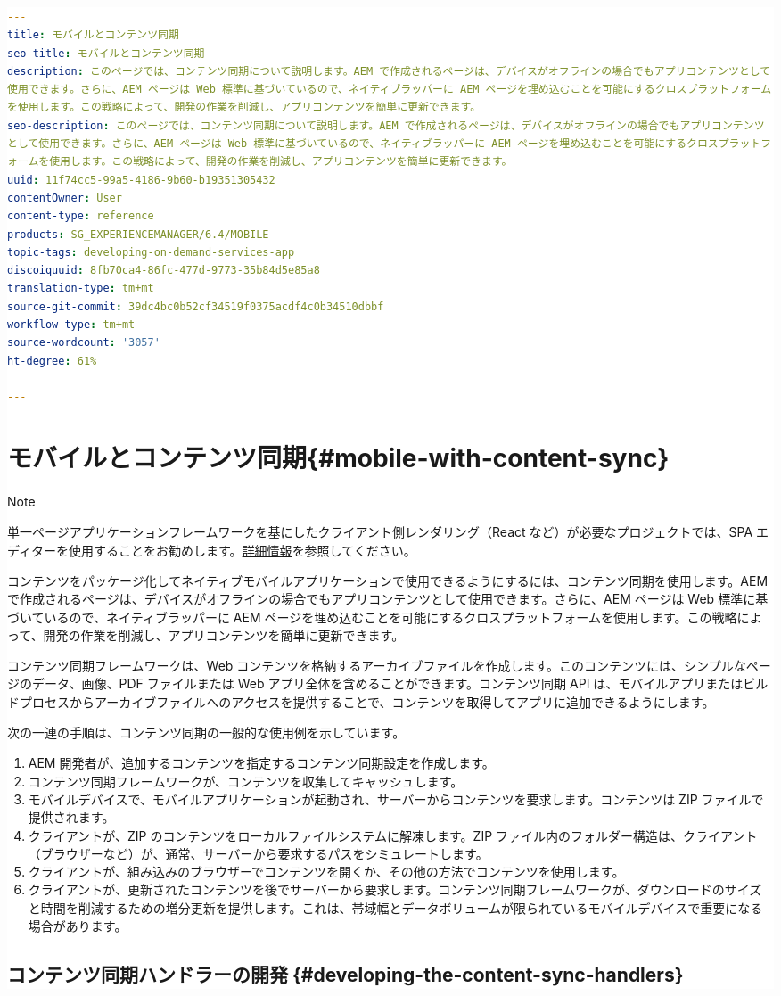 ```yaml
---
title: モバイルとコンテンツ同期
seo-title: モバイルとコンテンツ同期
description: このページでは、コンテンツ同期について説明します。AEM で作成されるページは、デバイスがオフラインの場合でもアプリコンテンツとして使用できます。さらに、AEM ページは Web 標準に基づいているので、ネイティブラッパーに AEM ページを埋め込むことを可能にするクロスプラットフォームを使用します。この戦略によって、開発の作業を削減し、アプリコンテンツを簡単に更新できます。
seo-description: このページでは、コンテンツ同期について説明します。AEM で作成されるページは、デバイスがオフラインの場合でもアプリコンテンツとして使用できます。さらに、AEM ページは Web 標準に基づいているので、ネイティブラッパーに AEM ページを埋め込むことを可能にするクロスプラットフォームを使用します。この戦略によって、開発の作業を削減し、アプリコンテンツを簡単に更新できます。
uuid: 11f74cc5-99a5-4186-9b60-b19351305432
contentOwner: User
content-type: reference
products: SG_EXPERIENCEMANAGER/6.4/MOBILE
topic-tags: developing-on-demand-services-app
discoiquuid: 8fb70ca4-86fc-477d-9773-35b84d5e85a8
translation-type: tm+mt
source-git-commit: 39dc4bc0b52cf34519f0375acdf4c0b34510dbbf
workflow-type: tm+mt
source-wordcount: '3057'
ht-degree: 61%

---
```



# モバイルとコンテンツ同期{#mobile-with-content-sync}

>[!NOTE]
>
>単一ページアプリケーションフレームワークを基にしたクライアント側レンダリング（React など）が必要なプロジェクトでは、SPA エディターを使用することをお勧めします。[詳細情報](/help/sites-developing/spa-overview.md)を参照してください。

コンテンツをパッケージ化してネイティブモバイルアプリケーションで使用できるようにするには、コンテンツ同期を使用します。AEM で作成されるページは、デバイスがオフラインの場合でもアプリコンテンツとして使用できます。さらに、AEM ページは Web 標準に基づいているので、ネイティブラッパーに AEM ページを埋め込むことを可能にするクロスプラットフォームを使用します。この戦略によって、開発の作業を削減し、アプリコンテンツを簡単に更新できます。

コンテンツ同期フレームワークは、Web コンテンツを格納するアーカイブファイルを作成します。このコンテンツには、シンプルなページのデータ、画像、PDF ファイルまたは Web アプリ全体を含めることができます。コンテンツ同期 API は、モバイルアプリまたはビルドプロセスからアーカイブファイルへのアクセスを提供することで、コンテンツを取得してアプリに追加できるようにします。

次の一連の手順は、コンテンツ同期の一般的な使用例を示しています。

1. AEM 開発者が、追加するコンテンツを指定するコンテンツ同期設定を作成します。
1. コンテンツ同期フレームワークが、コンテンツを収集してキャッシュします。
1. モバイルデバイスで、モバイルアプリケーションが起動され、サーバーからコンテンツを要求します。コンテンツは ZIP ファイルで提供されます。
1. クライアントが、ZIP のコンテンツをローカルファイルシステムに解凍します。ZIP ファイル内のフォルダー構造は、クライアント（ブラウザーなど）が、通常、サーバーから要求するパスをシミュレートします。
1. クライアントが、組み込みのブラウザーでコンテンツを開くか、その他の方法でコンテンツを使用します。
1. クライアントが、更新されたコンテンツを後でサーバーから要求します。コンテンツ同期フレームワークが、ダウンロードのサイズと時間を削減するための増分更新を提供します。これは、帯域幅とデータボリュームが限られているモバイルデバイスで重要になる場合があります。

## コンテンツ同期ハンドラーの開発  {#developing-the-content-sync-handlers}
